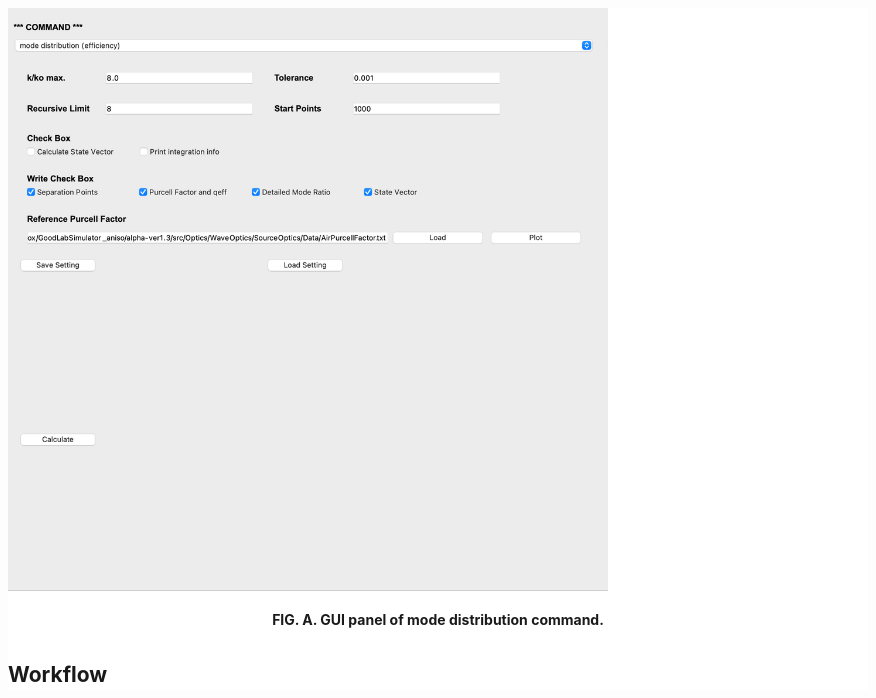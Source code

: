 <img src="./Picture/13. Mode Distribution/Fig. A. GUI Panel.png" width="600">
</p>
<center><strong>FIG. A. GUI panel of mode distribution command.</strong></center>

## Workflow

<p align="center">